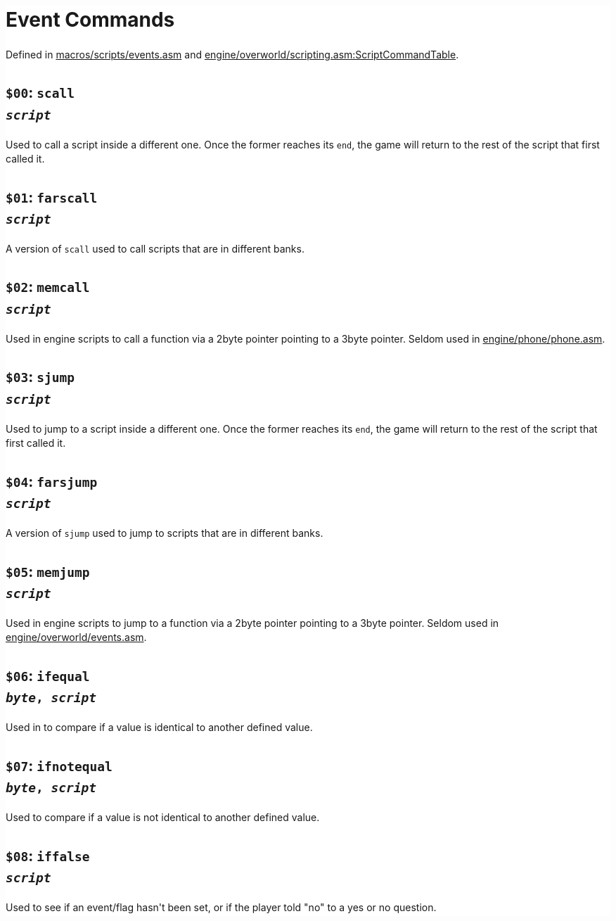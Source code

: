 # Event Commands

Defined in [macros/scripts/events.asm](https://github.com/pret/pokecrystal/blob/master/macros/scripts/events.asm) and [engine/overworld/scripting.asm:ScriptCommandTable](https://github.com/pret/pokecrystal/blob/master/engine/overworld/scripting.asm).


## `$00`: <code>scall <i>script</i></code>
Used to call a script inside a different one. Once the former reaches its `end`, the game will return to the rest of the script that first called it.


## `$01`: <code>farscall <i>script</i></code>
A version of `scall` used to call scripts that are in different banks.


## `$02`: <code>memcall <i>script</i></code>
Used in engine scripts to call a function via a 2byte pointer pointing to a 3byte pointer. Seldom used in [engine/phone/phone.asm](https://github.com/pret/pokecrystal/blob/master/engine/phone/phone.asm#L384).


## `$03`: <code>sjump <i>script</i></code>
Used to jump to a script inside a different one. Once the former reaches its `end`, the game will return to the rest of the script that first called it.


## `$04`: <code>farsjump <i>script</i></code>
A version of `sjump` used to jump to scripts that are in different banks.


## `$05`: <code>memjump <i>script</i></code>
Used in engine scripts to jump to a function via a 2byte pointer pointing to a 3byte pointer. Seldom used in [engine/overworld/events.asm](https://github.com/pret/pokecrystal/blob/master/engine/overworld/events.asm#L852).


## `$06`: <code>ifequal <i>byte</i>, <i>script</i></code>
Used in to compare if a value is identical to another defined value.


## `$07`: <code>ifnotequal <i>byte</i>, <i>script</i></code>
Used to compare if a value is not identical to another defined value.


## `$08`: <code>iffalse <i>script</i></code>
Used to see if an event/flag hasn't been set, or if the player told "no" to a yes or no question.
